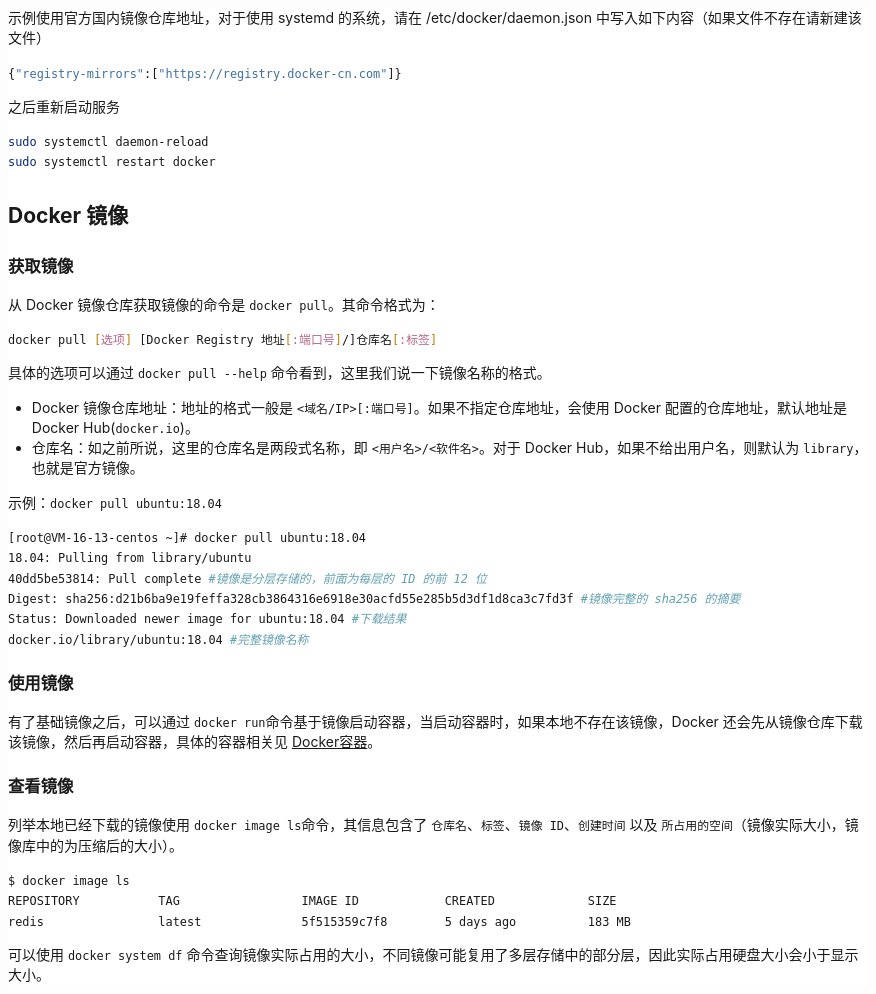 示例使用官方国内镜像仓库地址，对于使用 systemd 的系统，请在 /etc/docker/daemon.json 中写入如下内容（如果文件不存在请新建该文件）

```bash
{"registry-mirrors":["https://registry.docker-cn.com"]}
```

之后重新启动服务

```bash
sudo systemctl daemon-reload
sudo systemctl restart docker
```

## Docker 镜像

### 获取镜像

从 Docker 镜像仓库获取镜像的命令是 `docker pull`。其命令格式为：

```bash
docker pull [选项] [Docker Registry 地址[:端口号]/]仓库名[:标签]
```

具体的选项可以通过 `docker pull --help` 命令看到，这里我们说一下镜像名称的格式。

- Docker 镜像仓库地址：地址的格式一般是 `<域名/IP>[:端口号]`。如果不指定仓库地址，会使用 Docker 配置的仓库地址，默认地址是 Docker Hub(`docker.io`)。
- 仓库名：如之前所说，这里的仓库名是两段式名称，即 `<用户名>/<软件名>`。对于 Docker Hub，如果不给出用户名，则默认为 `library`，也就是官方镜像。

示例：`docker pull ubuntu:18.04`

```bash
[root@VM-16-13-centos ~]# docker pull ubuntu:18.04
18.04: Pulling from library/ubuntu
40dd5be53814: Pull complete #镜像是分层存储的，前面为每层的 ID 的前 12 位
Digest: sha256:d21b6ba9e19feffa328cb3864316e6918e30acfd55e285b5d3df1d8ca3c7fd3f #镜像完整的 sha256 的摘要
Status: Downloaded newer image for ubuntu:18.04 #下载结果
docker.io/library/ubuntu:18.04 #完整镜像名称
```

### 使用镜像

有了基础镜像之后，可以通过 `docker run`命令基于镜像启动容器，当启动容器时，如果本地不存在该镜像，Docker 还会先从镜像仓库下载该镜像，然后再启动容器，具体的容器相关见 [Docker容器](#Docker-容器)。

### 查看镜像

列举本地已经下载的镜像使用 `docker image ls`命令，其信息包含了 `仓库名`、`标签`、`镜像 ID`、`创建时间` 以及 `所占用的空间`（镜像实际大小，镜像库中的为压缩后的大小）。

```bash
$ docker image ls
REPOSITORY           TAG                 IMAGE ID            CREATED             SIZE
redis                latest              5f515359c7f8        5 days ago          183 MB
```

可以使用 `docker system df` 命令查询镜像实际占用的大小，不同镜像可能复用了多层存储中的部分层，因此实际占用硬盘大小会小于显示大小。
